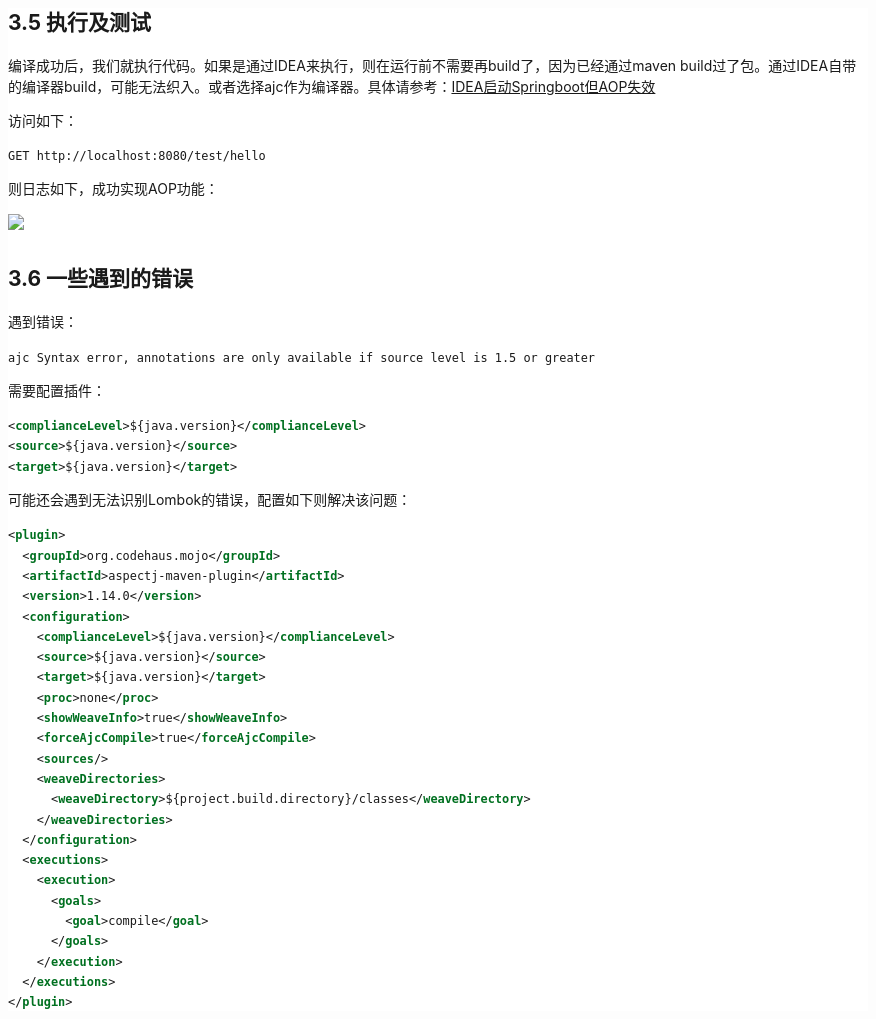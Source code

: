 ## 3.5 执行及测试

编译成功后，我们就执行代码。如果是通过IDEA来执行，则在运行前不需要再build了，因为已经通过maven build过了包。通过IDEA自带的编译器build，可能无法织入。或者选择ajc作为编译器。具体请参考：[IDEA启动Springboot但AOP失效](https://www.pkslow.com/archives/idea-fail-to-trigger-spring-aop)

访问如下：

```http
GET http://localhost:8080/test/hello
```

则日志如下，成功实现AOP功能：

![](https://pkslow.oss-cn-shenzhen.aliyuncs.com/images/2023/01/spring-aop-vs-aspectj.result-log.png)





## 3.6 一些遇到的错误



遇到错误：

```bash
ajc Syntax error, annotations are only available if source level is 1.5 or greater
```

需要配置插件：

```xml
<complianceLevel>${java.version}</complianceLevel>
<source>${java.version}</source>
<target>${java.version}</target>
```



可能还会遇到无法识别Lombok的错误，配置如下则解决该问题：

```xml
<plugin>
  <groupId>org.codehaus.mojo</groupId>
  <artifactId>aspectj-maven-plugin</artifactId>
  <version>1.14.0</version>
  <configuration>
    <complianceLevel>${java.version}</complianceLevel>
    <source>${java.version}</source>
    <target>${java.version}</target>
    <proc>none</proc>
    <showWeaveInfo>true</showWeaveInfo>
    <forceAjcCompile>true</forceAjcCompile>
    <sources/>
    <weaveDirectories>
      <weaveDirectory>${project.build.directory}/classes</weaveDirectory>
    </weaveDirectories>
  </configuration>
  <executions>
    <execution>
      <goals>
        <goal>compile</goal>
      </goals>
    </execution>
  </executions>
</plugin>
```
